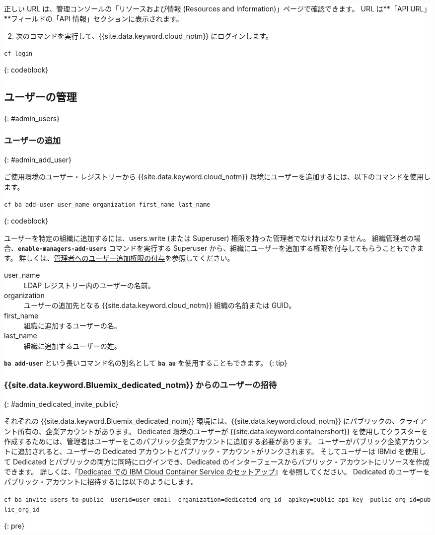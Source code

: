   正しい URL は、管理コンソールの「リソースおよび情報 (Resources and Information)」ページで確認できます。 URL は**「API URL」**フィールドの「API 情報」セクションに表示されます。

2. 次のコマンドを実行して、{{site.data.keyword.cloud_notm}} にログインします。
  ```
  cf login
  ```
  {: codeblock}

## ユーザーの管理
{: #admin_users}

### ユーザーの追加
{: #admin_add_user}

ご使用環境のユーザー・レジストリーから {{site.data.keyword.cloud_notm}} 環境にユーザーを追加するには、以下のコマンドを使用します。
```
cf ba add-user user_name organization first_name last_name
```
{: codeblock}

ユーザーを特定の組織に追加するには、users.write (または Superuser) 権限を持った管理者でなければなりません。 組織管理者の場合、**`enable-managers-add-users`** コマンドを実行する Superuser から、組織にユーザーを追加する権限を付与してもらうこともできます。 詳しくは、[管理者へのユーザー追加権限の付与](#clius_emau)を参照してください。

<dl>
<dt>user_name</dt>
<dd>LDAP レジストリー内のユーザーの名前。</dd>
<dt>organization</dt>
<dd>ユーザーの追加先となる {{site.data.keyword.cloud_notm}} 組織の名前または GUID。</dd>
<dt>first_name</dt>
<dd>組織に追加するユーザーの名。</dd>
<dt>last_name</dt>
<dd>組織に追加するユーザーの姓。</dd>
</dl>

**`ba add-user`** という長いコマンド名の別名として **`ba au`** を使用することもできます。
{: tip}

### {{site.data.keyword.Bluemix_dedicated_notm}} からのユーザーの招待
{: #admin_dedicated_invite_public}

それぞれの {{site.data.keyword.Bluemix_dedicated_notm}} 環境には、{{site.data.keyword.cloud_notm}} にパブリックの、クライアント所有の、企業アカウントがあります。 Dedicated 環境のユーザーが {{site.data.keyword.containershort}} を使用してクラスターを作成するためには、管理者はユーザーをこのパブリック企業アカウントに追加する必要があります。 ユーザーがパブリック企業アカウントに追加されると、ユーザーの Dedicated アカウントとパブリック・アカウントがリンクされます。 そしてユーザーは IBMid を使用して Dedicated とパブリックの両方に同時にログインでき、Dedicated のインターフェースからパブリック・アカウントにリソースを作成できます。 詳しくは、『[Dedicated での IBM Cloud Container Service のセットアップ](/docs/containers?topic=containers-dedicated#dedicated_setup)』を参照してください。 Dedicated のユーザーをパブリック・アカウントに招待するには以下のようにします。
```
cf ba invite-users-to-public -userid=user_email -organization=dedicated_org_id -apikey=public_api_key -public_org_id=public_org_id
```
{: pre}

